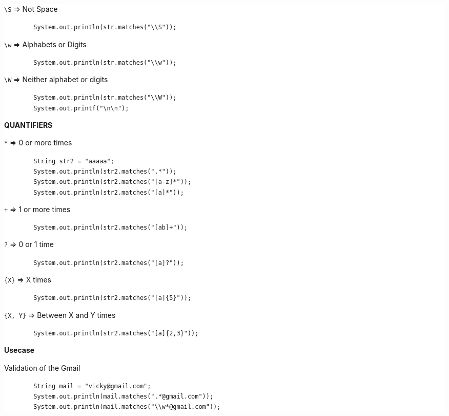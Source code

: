 `\S` => Not Space
```
        System.out.println(str.matches("\\S"));
```

`\w` => Alphabets or Digits
```
        System.out.println(str.matches("\\w"));
```

`\W` => Neither alphabet or digits
```
        System.out.println(str.matches("\\W")); 
        System.out.printf("\n\n");
```

**QUANTIFIERS** 

`*` => 0 or more times
```
        String str2 = "aaaaa";
        System.out.println(str2.matches(".*"));
        System.out.println(str2.matches("[a-z]*"));
        System.out.println(str2.matches("[a]*"));
```
`+` => 1 or more times
```
        System.out.println(str2.matches("[ab]+"));
```
`?` => 0 or 1 time
```
        System.out.println(str2.matches("[a]?"));
```
`{X}` => X times
```
        System.out.println(str2.matches("[a]{5}"));
```
`{X, Y}` => Between X and Y times
```
        System.out.println(str2.matches("[a]{2,3}"));
```

**Usecase**

Validation of the Gmail     
```
        String mail = "vicky@gmail.com";
        System.out.println(mail.matches(".*@gmail.com"));
        System.out.println(mail.matches("\\w*@gmail.com"));
```